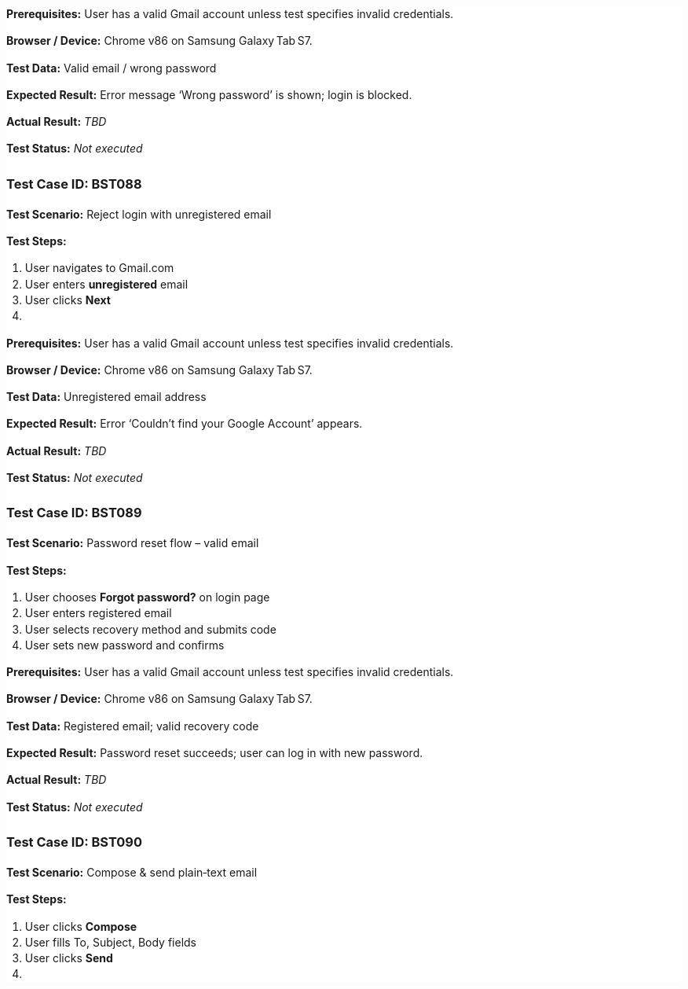 **Prerequisites:** User has a valid Gmail account unless test specifies invalid credentials.

**Browser / Device:** Chrome v86 on Samsung Galaxy Tab S7.

**Test Data:** Valid email / wrong password

**Expected Result:** Error message ‘Wrong password’ is shown; login is blocked.

**Actual Result:** _TBD_

**Test Status:** _Not executed_

### Test Case ID: BST088
**Test Scenario:** Reject login with unregistered email

**Test Steps:**
1. User navigates to Gmail.com
2. User enters **unregistered** email
3. User clicks **Next**
4. 

**Prerequisites:** User has a valid Gmail account unless test specifies invalid credentials.

**Browser / Device:** Chrome v86 on Samsung Galaxy Tab S7.

**Test Data:** Unregistered email address

**Expected Result:** Error ‘Couldn’t find your Google Account’ appears.

**Actual Result:** _TBD_

**Test Status:** _Not executed_

### Test Case ID: BST089
**Test Scenario:** Password reset flow – valid email

**Test Steps:**
1. User chooses **Forgot password?** on login page
2. User enters registered email
3. User selects recovery method and submits code
4. User sets new password and confirms

**Prerequisites:** User has a valid Gmail account unless test specifies invalid credentials.

**Browser / Device:** Chrome v86 on Samsung Galaxy Tab S7.

**Test Data:** Registered email; valid recovery code

**Expected Result:** Password reset succeeds; user can log in with new password.

**Actual Result:** _TBD_

**Test Status:** _Not executed_

### Test Case ID: BST090
**Test Scenario:** Compose & send plain‑text email

**Test Steps:**
1. User clicks **Compose**
2. User fills To, Subject, Body fields
3. User clicks **Send**
4. 
